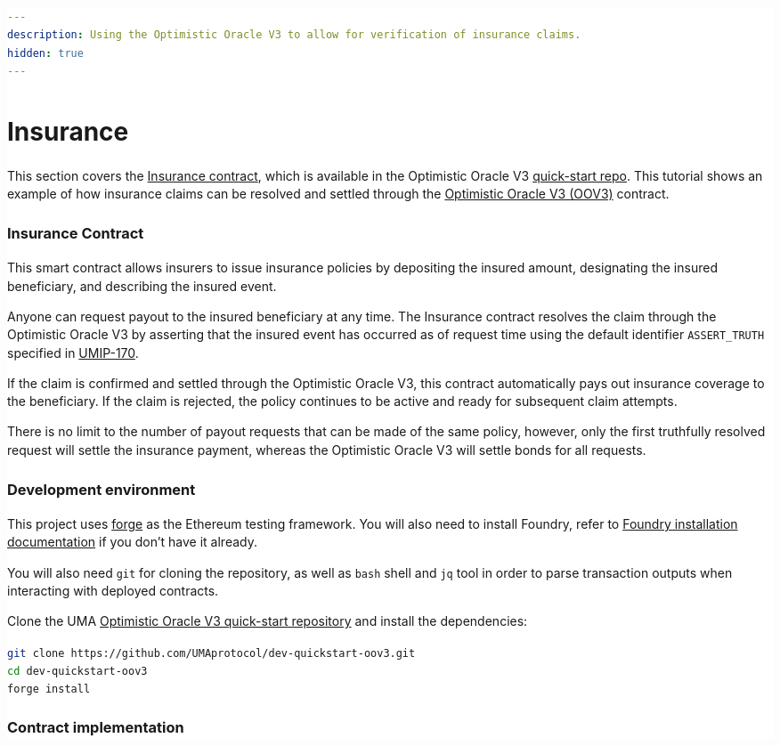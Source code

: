 ```yaml
---
description: Using the Optimistic Oracle V3 to allow for verification of insurance claims.
hidden: true
---
```


# Insurance

This section covers the [Insurance contract](https://github.com/UMAprotocol/dev-quickstart-oov3/blob/master/src/Insurance.sol), which is available in the Optimistic Oracle V3 [quick-start repo](https://github.com/UMAprotocol/dev-quickstart-oov3). This tutorial shows an example of how insurance claims can be resolved and settled through the [Optimistic Oracle V3 (OOV3)](https://github.com/UMAprotocol/protocol/blob/master/packages/core/contracts/optimistic-oracle-v3/implementation/OptimisticOracleV3.sol) contract.

### Insurance Contract

This smart contract allows insurers to issue insurance policies by depositing the insured amount, designating the insured beneficiary, and describing the insured event.

Anyone can request payout to the insured beneficiary at any time. The Insurance contract resolves the claim through the Optimistic Oracle V3 by asserting that the insured event has occurred as of request time using the default identifier `ASSERT_TRUTH` specified in [UMIP-170](https://github.com/UMAprotocol/UMIPs/blob/master/UMIPs/umip-170.md).

If the claim is confirmed and settled through the Optimistic Oracle V3, this contract automatically pays out insurance coverage to the beneficiary. If the claim is rejected, the policy continues to be active and ready for subsequent claim attempts.

There is no limit to the number of payout requests that can be made of the same policy, however, only the first truthfully resolved request will settle the insurance payment, whereas the Optimistic Oracle V3 will settle bonds for all requests.

### Development environment

This project uses [forge](https://github.com/foundry-rs/foundry/tree/master/forge) as the Ethereum testing framework. You will also need to install Foundry, refer to [Foundry installation documentation](https://book.getfoundry.sh/getting-started/installation) if you don’t have it already.

You will also need `git` for cloning the repository, as well as `bash` shell and `jq` tool in order to parse transaction outputs when interacting with deployed contracts.

Clone the UMA [Optimistic Oracle V3 quick-start repository](https://github.com/UMAprotocol/dev-quickstart-oov3) and install the dependencies:

```bash
git clone https://github.com/UMAprotocol/dev-quickstart-oov3.git
cd dev-quickstart-oov3
forge install
```

### Contract implementation
